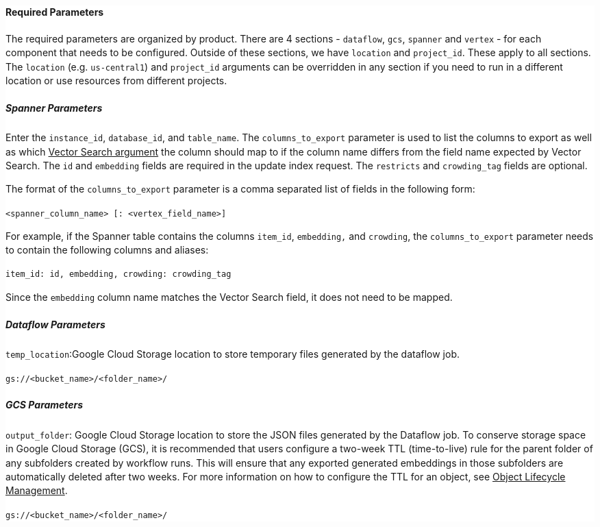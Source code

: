 #### Required Parameters

The required parameters are organized by product. There are 4 sections -
`dataflow`, `gcs`, `spanner` and `vertex` - for each component that needs to be
configured. Outside of these sections, we have `location` and `project_id`.
These apply to all sections. The `location` (e.g. `us-central1`) and
`project_id` arguments can be overridden in any section if you need to run in a
different location or use resources from different projects.

##### Spanner Parameters

Enter the `instance_id`, `database_id`, and `table_name`. The
`columns_to_export` parameter is used to list the columns to export as well as
which
[Vector Search argument](#vertex-ai-vector-search-arguments)
the column should map to if the column name differs from the field name expected by
Vector Search. The `id` and `embedding` fields are required in the update index
request. The `restricts` and `crowding_tag` fields are optional.

The format of the `columns_to_export` parameter is a comma separated list of
fields in the following form:

`<spanner_column_name> [: <vertex_field_name>]`

For example, if the Spanner table contains the columns `item_id`, `embedding,`
and `crowding`, the `columns_to_export` parameter needs to contain the following
columns and aliases:

`item_id: id, embedding, crowding: crowding_tag`

Since the `embedding` column name matches the Vector Search field, it does not
need to be mapped.

##### Dataflow Parameters

`temp_location`:Google Cloud Storage location to store temporary files
generated by the dataflow job.

```
gs://<bucket_name>/<folder_name>/
```

##### GCS Parameters

`output_folder`: Google Cloud Storage location to store the JSON files generated
by the Dataflow job. To conserve storage space in Google Cloud Storage (GCS), it
is recommended that users configure a two-week TTL (time-to-live) rule for the
parent folder of any subfolders created by workflow runs. This will ensure that
any exported generated embeddings in those subfolders are automatically deleted
after two weeks. For more information on how to configure the TTL for an object,
see [Object Lifecycle
Management](https://cloud.google.com/storage/docs/lifecycle).

```
gs://<bucket_name>/<folder_name>/
```
